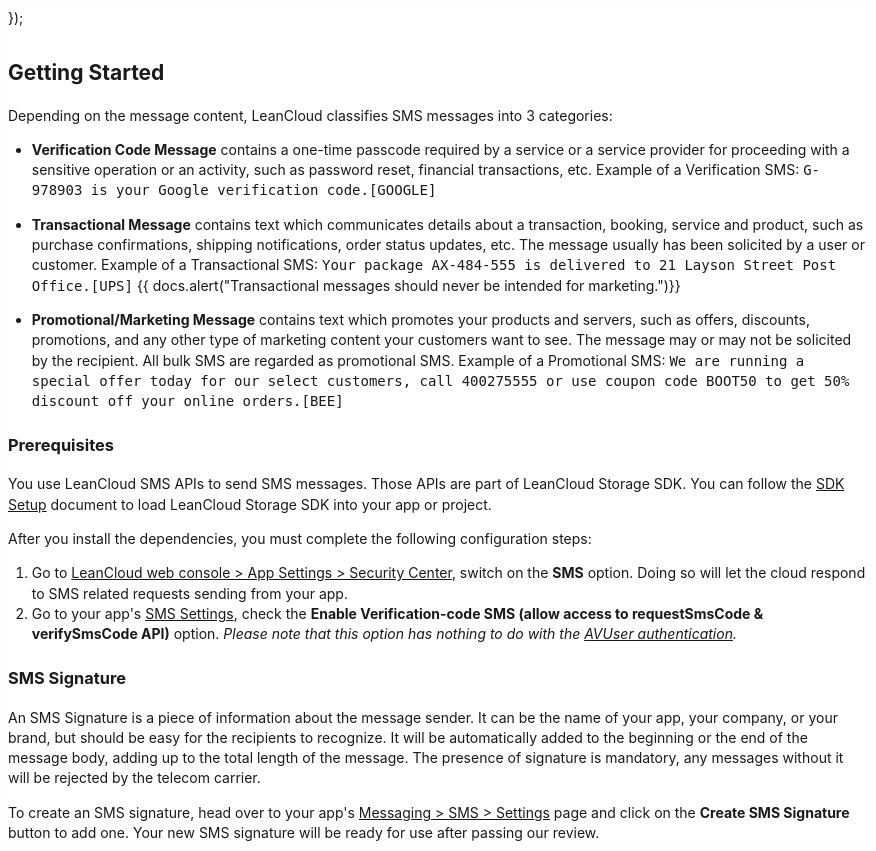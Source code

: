 });
</script>

## Getting Started

Depending on the message content, LeanCloud classifies SMS messages into 3 categories:

- **Verification Code Message** contains a one-time passcode required by a service or a service provider for proceeding with a sensitive operation or an activity, such as password reset, financial transactions, etc. Example of a Verification SMS:
  <samp class="bubble highlight">G-978903 is your Google verification code.[GOOGLE]</samp>

- **Transactional Message** contains text which communicates details about a transaction, booking, service and product, such as purchase confirmations, shipping notifications, order status updates, etc. The message usually has been solicited by a user or customer. Example of a Transactional SMS:
  <samp class="bubble highlight">Your package AX-484-555 is delivered to 21 Layson Street Post Office.[UPS]</samp>
  {{ docs.alert("Transactional messages should never be intended for marketing.")}}

- **Promotional/Marketing Message** contains text which promotes your products and servers, such as offers, discounts, promotions, and any other type of marketing content your customers want to see. The message may or may not be solicited by the recipient. All bulk SMS are regarded as promotional SMS. Example of a Promotional SMS:
  <samp class="bubble highlight">We are running a special offer today for our select customers, call 400275555 or use coupon code BOOT50 to get 50% discount off your online orders.[BEE]</samp>

### Prerequisites

You use LeanCloud SMS APIs to send SMS messages. Those APIs are part of LeanCloud Storage SDK. You can follow the [SDK Setup](storage-guide-js.html#installing-sdk) document to load LeanCloud Storage SDK into your app or project.

After you install the dependencies, you must complete the following configuration steps:

1. Go to [LeanCloud web console > App Settings > Security Center](https://console.leancloud.app/app.html?appid={{appid}}#/security), switch on the **SMS** option. Doing so will let the cloud respond to SMS related requests sending from your app.
1. Go to your app's [SMS Settings](https://console.leancloud.app/messaging.html?appid={{appid}}#/message/sms/conf), check the **Enable Verification-code SMS (allow access to   requestSmsCode & verifySmsCode API)** option. *Please note that this option has nothing to do with the [AVUser authentication](#avuser-integration).*

### SMS Signature

An SMS Signature is a piece of information about the message sender. It can be the name of your app, your company, or your brand, but should be easy for the recipients to recognize. It will be automatically added to the beginning or the end of the message body, adding up to the total length of the message. The presence of signature is mandatory, any messages without it will be rejected by the telecom carrier.

To create an SMS signature, head over to your app's [Messaging > SMS > Settings](https://console.leancloud.app/messaging.html?appid={{appid}}#/message/sms/conf) page and click on the **Create SMS Signature** button to add one. Your new SMS signature will be ready for use after passing our review.
